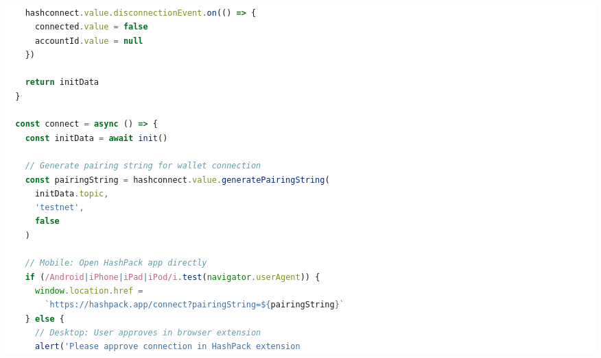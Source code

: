 ```javascript
    hashconnect.value.disconnectionEvent.on(() => {
      connected.value = false
      accountId.value = null
    })

    return initData
  }

  const connect = async () => {
    const initData = await init()
    
    // Generate pairing string for wallet connection
    const pairingString = hashconnect.value.generatePairingString(
      initData.topic,
      'testnet',
      false
    )

    // Mobile: Open HashPack app directly
    if (/Android|iPhone|iPad|iPod/i.test(navigator.userAgent)) {
      window.location.href = 
        `https://hashpack.app/connect?pairingString=${pairingString}`
    } else {
      // Desktop: User approves in browser extension
      alert('Please approve connection in HashPack extension